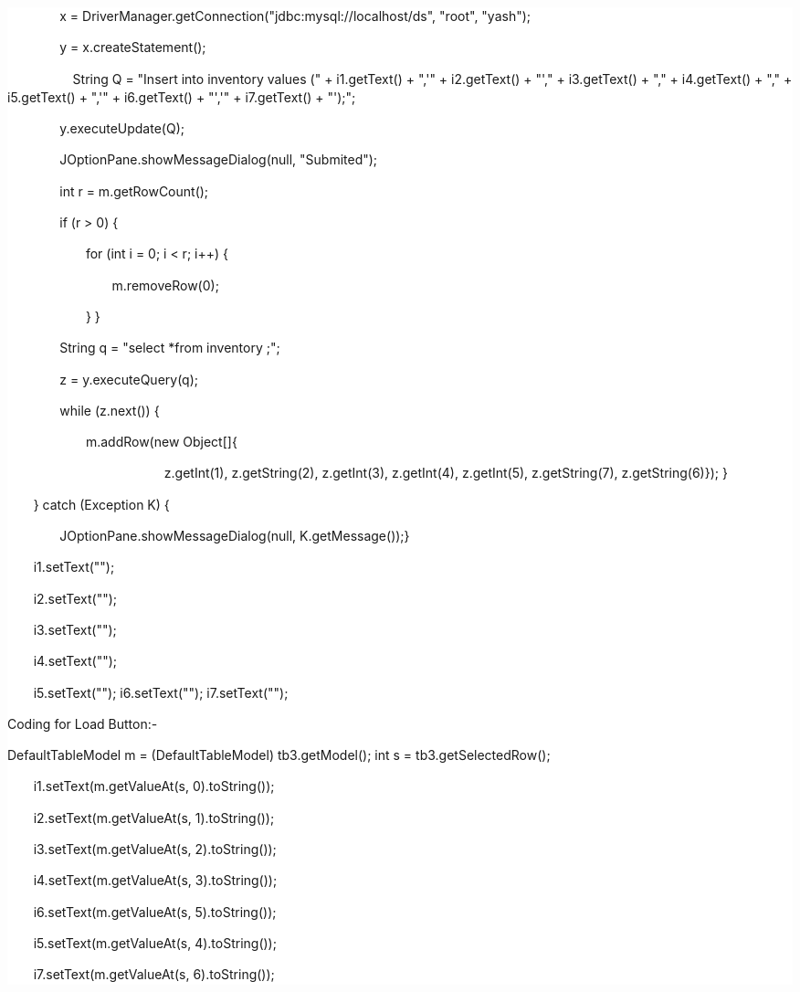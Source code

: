`        `x = DriverManager.getConnection("jdbc:mysql://localhost/ds", "root", "yash"); 

`        `y = x.createStatement(); 

`          `String Q = "Insert into inventory values (" + i1.getText() + ",'" + i2.getText() + "'," + i3.getText() + "," +            i4.getText() + "," + i5.getText() + ",'" + i6.getText() + "','" + i7.getText() + "');"; 

`        `y.executeUpdate(Q); 

`        `JOptionPane.showMessageDialog(null, "Submited"); 

`        `int r = m.getRowCount(); 

`        `if (r > 0) { 

`            `for (int i = 0; i < r; i++) { 

`                `m.removeRow(0); 

`            `} } 

`        `String q = "select \*from inventory ;"; 

`        `z = y.executeQuery(q); 

`        `while (z.next()) { 

`            `m.addRow(new Object[]{ 

`                        `z.getInt(1), z.getString(2), z.getInt(3), z.getInt(4), z.getInt(5), z.getString(7), z.getString(6)});         } 

`    `} catch (Exception K) { 

`        `JOptionPane.showMessageDialog(null, K.getMessage());} 

`    `i1.setText(""); 

`    `i2.setText(""); 

`    `i3.setText(""); 

`    `i4.setText(""); 

`    `i5.setText("");     i6.setText("");     i7.setText(""); 

Coding for Load Button:- 

DefaultTableModel m = (DefaultTableModel) tb3.getModel();     int s = tb3.getSelectedRow(); 

`    `i1.setText(m.getValueAt(s, 0).toString()); 

`    `i2.setText(m.getValueAt(s, 1).toString()); 

`    `i3.setText(m.getValueAt(s, 2).toString()); 

`    `i4.setText(m.getValueAt(s, 3).toString()); 

`    `i6.setText(m.getValueAt(s, 5).toString()); 

`    `i5.setText(m.getValueAt(s, 4).toString()); 

`    `i7.setText(m.getValueAt(s, 6).toString()); 
